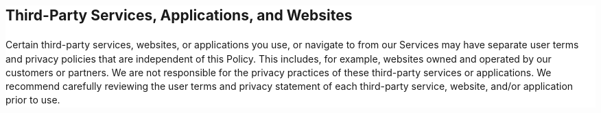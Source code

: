 ## Third-Party Services, Applications, and Websites

Certain third-party services, websites, or applications you use, or navigate to from our Services may have separate user terms and privacy policies that are independent of this Policy. This includes, for example, websites owned and operated by our customers or partners. We are not responsible for the privacy practices of these third-party services or applications. We recommend carefully reviewing the user terms and privacy statement of each third-party service, website, and/or application prior to use.
